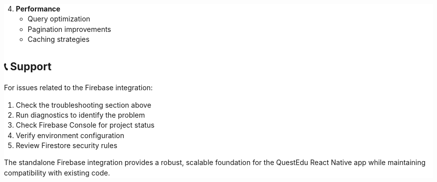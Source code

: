 4. **Performance**
   - Query optimization
   - Pagination improvements
   - Caching strategies

## 📞 Support

For issues related to the Firebase integration:

1. Check the troubleshooting section above
2. Run diagnostics to identify the problem
3. Check Firebase Console for project status
4. Verify environment configuration
5. Review Firestore security rules

The standalone Firebase integration provides a robust, scalable foundation for the QuestEdu React Native app while maintaining compatibility with existing code.

